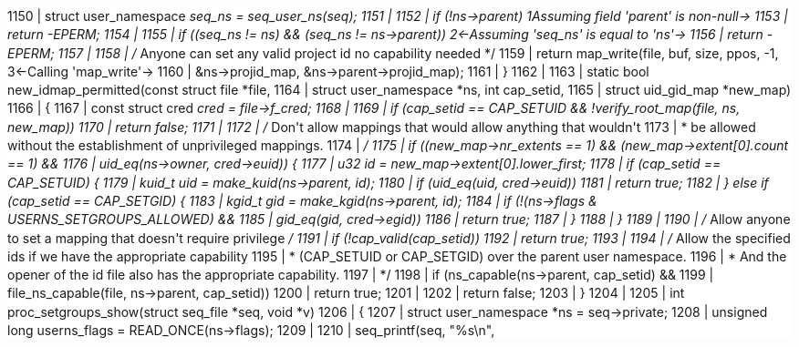 1150  |  struct user_namespace *seq_ns = seq_user_ns(seq);
1151  |
1152  |  if (!ns->parent)
    1Assuming field 'parent' is non-null→
1153  |  return -EPERM;
1154  |
1155  |  if ((seq_ns != ns) && (seq_ns != ns->parent))
    2←Assuming 'seq_ns' is equal to 'ns'→
1156  |  return -EPERM;
1157  |
1158  |  /* Anyone can set any valid project id no capability needed */
1159  |  return map_write(file, buf, size, ppos, -1,
    3←Calling 'map_write'→
1160  |  &ns->projid_map, &ns->parent->projid_map);
1161  | }
1162  |
1163  | static bool new_idmap_permitted(const struct file *file,
1164  |  struct user_namespace *ns, int cap_setid,
1165  |  struct uid_gid_map *new_map)
1166  | {
1167  |  const struct cred *cred = file->f_cred;
1168  |
1169  |  if (cap_setid == CAP_SETUID && !verify_root_map(file, ns, new_map))
1170  |  return false;
1171  |
1172  |  /* Don't allow mappings that would allow anything that wouldn't
1173  |  * be allowed without the establishment of unprivileged mappings.
1174  |  */
1175  |  if ((new_map->nr_extents == 1) && (new_map->extent[0].count == 1) &&
1176  | 	    uid_eq(ns->owner, cred->euid)) {
1177  | 		u32 id = new_map->extent[0].lower_first;
1178  |  if (cap_setid == CAP_SETUID) {
1179  | 			kuid_t uid = make_kuid(ns->parent, id);
1180  |  if (uid_eq(uid, cred->euid))
1181  |  return true;
1182  | 		} else if (cap_setid == CAP_SETGID) {
1183  | 			kgid_t gid = make_kgid(ns->parent, id);
1184  |  if (!(ns->flags & USERNS_SETGROUPS_ALLOWED) &&
1185  | 			    gid_eq(gid, cred->egid))
1186  |  return true;
1187  | 		}
1188  | 	}
1189  |
1190  |  /* Allow anyone to set a mapping that doesn't require privilege */
1191  |  if (!cap_valid(cap_setid))
1192  |  return true;
1193  |
1194  |  /* Allow the specified ids if we have the appropriate capability
1195  |  * (CAP_SETUID or CAP_SETGID) over the parent user namespace.
1196  |  * And the opener of the id file also has the appropriate capability.
1197  |  */
1198  |  if (ns_capable(ns->parent, cap_setid) &&
1199  | 	    file_ns_capable(file, ns->parent, cap_setid))
1200  |  return true;
1201  |
1202  |  return false;
1203  | }
1204  |
1205  | int proc_setgroups_show(struct seq_file *seq, void *v)
1206  | {
1207  |  struct user_namespace *ns = seq->private;
1208  |  unsigned long userns_flags = READ_ONCE(ns->flags);
1209  |
1210  | 	seq_printf(seq, "%s\n",